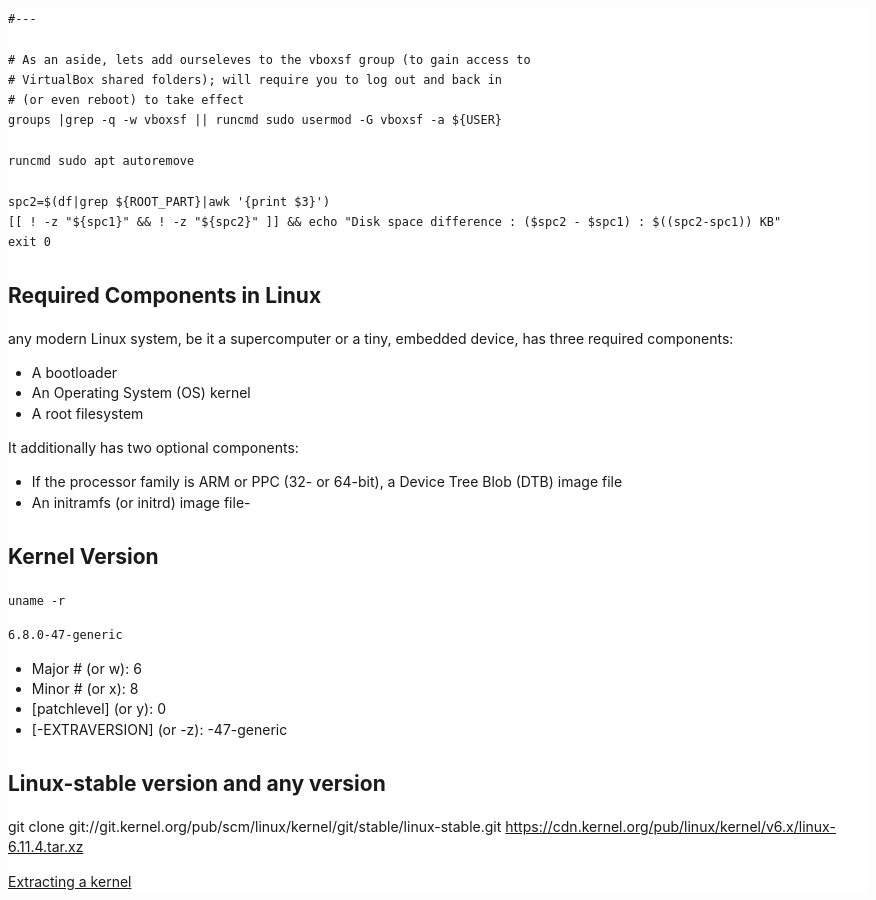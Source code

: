 ```shell
#---

# As an aside, lets add ourseleves to the vboxsf group (to gain access to
# VirtualBox shared folders); will require you to log out and back in
# (or even reboot) to take effect
groups |grep -q -w vboxsf || runcmd sudo usermod -G vboxsf -a ${USER}

runcmd sudo apt autoremove

spc2=$(df|grep ${ROOT_PART}|awk '{print $3}')
[[ ! -z "${spc1}" && ! -z "${spc2}" ]] && echo "Disk space difference : ($spc2 - $spc1) : $((spc2-spc1)) KB"
exit 0

```

## Required Components in Linux

any modern Linux system, be it a supercomputer or a tiny, embedded device, has three required components:

- A bootloader
- An Operating System (OS) kernel
- A root filesystem

It additionally has two optional components:

- If the processor family is ARM or PPC (32- or 64-bit), a Device Tree Blob (DTB) image file
- An initramfs (or initrd) image file-

## Kernel Version

```shell
uname -r

```

```console
6.8.0-47-generic

```

- Major # (or w): 6
- Minor # (or x): 8
- [patchlevel] (or y): 0
- [-EXTRAVERSION] (or -z): -47-generic

## Linux-stable version and any version

git clone git://git.kernel.org/pub/scm/linux/kernel/git/stable/linux-stable.git
<https://cdn.kernel.org/pub/linux/kernel/v6.x/linux-6.11.4.tar.xz>

[Extracting a kernel](./../../../Applications/tar.md#extracting-a-kernel-file-to-a-specified-directory)
